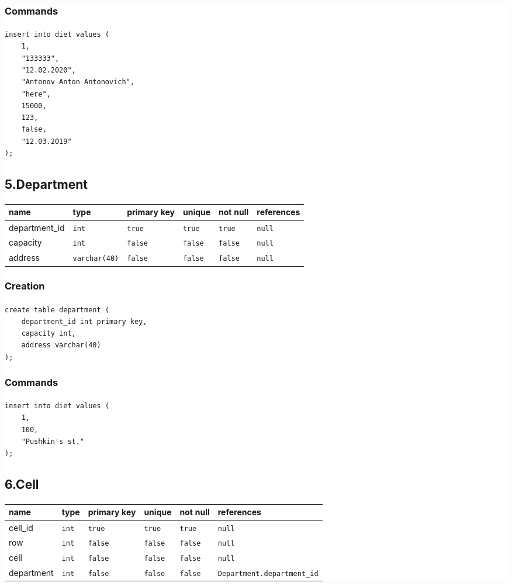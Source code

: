 ### **Commands**

```
insert into diet values (
	1, 
	"133333", 
	"12.02.2020", 
	"Antonov Anton Antonovich", 
	"here", 
	15000, 
	123, 
	false, 
	"12.03.2019"
);
```

## **5.Department**

| name           | type           | primary key    | unique  | not null | references          |
|:-------------- |:-----------    |:-------------- |:--------|:---------|:------------------- |
| department_id  | `int`          | `true`         |`true`   | `true`   | `null`              |
| capacity       | `int`          | `false`        |`false`  | `false`  | `null`              |
| address        | `varchar(40)`  | `false`        |`false`  | `false`  | `null`              |

### **Creation**

```
create table department (
	department_id int primary key, 
	capacity int, 
	address varchar(40)
);
```

### **Commands**

```
insert into diet values (
	1, 
	100, 
	"Pushkin's st."
);
```

## **6.Cell**

| name           | type           | primary key    | unique  | not null | references                 |
|:-------------- |:-----------    |:-------------- |:--------|:---------|:-------------------        |
| cell_id        | `int`          | `true`         |`true`   | `true`   | `null`                     |
| row            | `int`          | `false`        |`false`  | `false`  | `null`                     |
| cell           | `int`          | `false`        |`false`  | `false`  | `null`                     |
| department     | `int`          | `false`        |`false`  | `false`  | `Department.department_id` |
